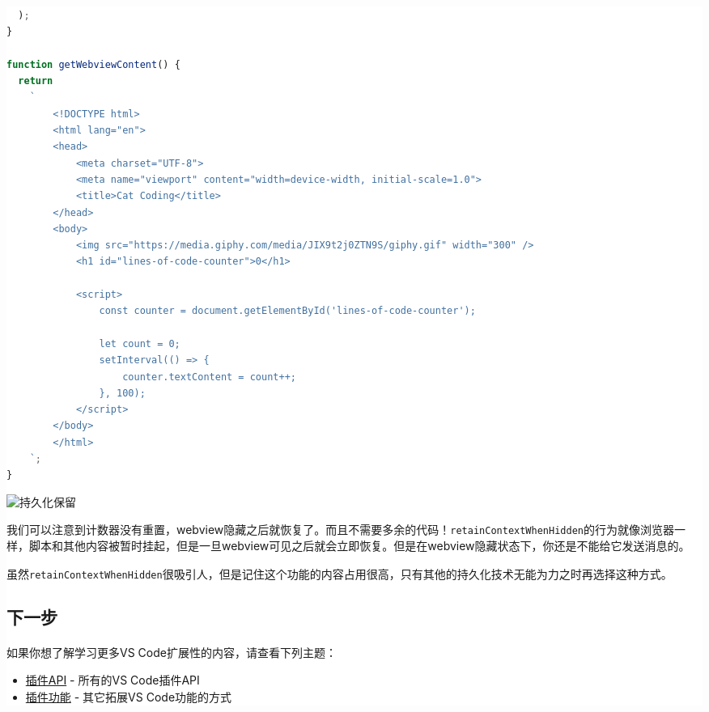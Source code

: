 ```typescript
  );
}

function getWebviewContent() {
  return
    `
        <!DOCTYPE html>
        <html lang="en">
        <head>
            <meta charset="UTF-8">
            <meta name="viewport" content="width=device-width, initial-scale=1.0">
            <title>Cat Coding</title>
        </head>
        <body>
            <img src="https://media.giphy.com/media/JIX9t2j0ZTN9S/giphy.gif" width="300" />
            <h1 id="lines-of-code-counter">0</h1>

            <script>
                const counter = document.getElementById('lines-of-code-counter');

                let count = 0;
                setInterval(() => {
                    counter.textContent = count++;
                }, 100);
            </script>
        </body>
        </html>
    `;
}
```

![持久化保留](https://media.githubusercontent.com/media/Microsoft/vscode-docs/master/api/extension-guides/images/webview/persistence-retrain.gif)

我们可以注意到计数器没有重置，webview隐藏之后就恢复了。而且不需要多余的代码！`retainContextWhenHidden`的行为就像浏览器一样，脚本和其他内容被暂时挂起，但是一旦webview可见之后就会立即恢复。但是在webview隐藏状态下，你还是不能给它发送消息的。

虽然`retainContextWhenHidden`很吸引人，但是记住这个功能的内容占用很高，只有其他的持久化技术无能为力之时再选择这种方式。

## 下一步

如果你想了解学习更多VS Code扩展性的内容，请查看下列主题：
- [插件API](/) - 所有的VS Code插件API
- [插件功能](/extension-capabilities/README) - 其它拓展VS Code功能的方式